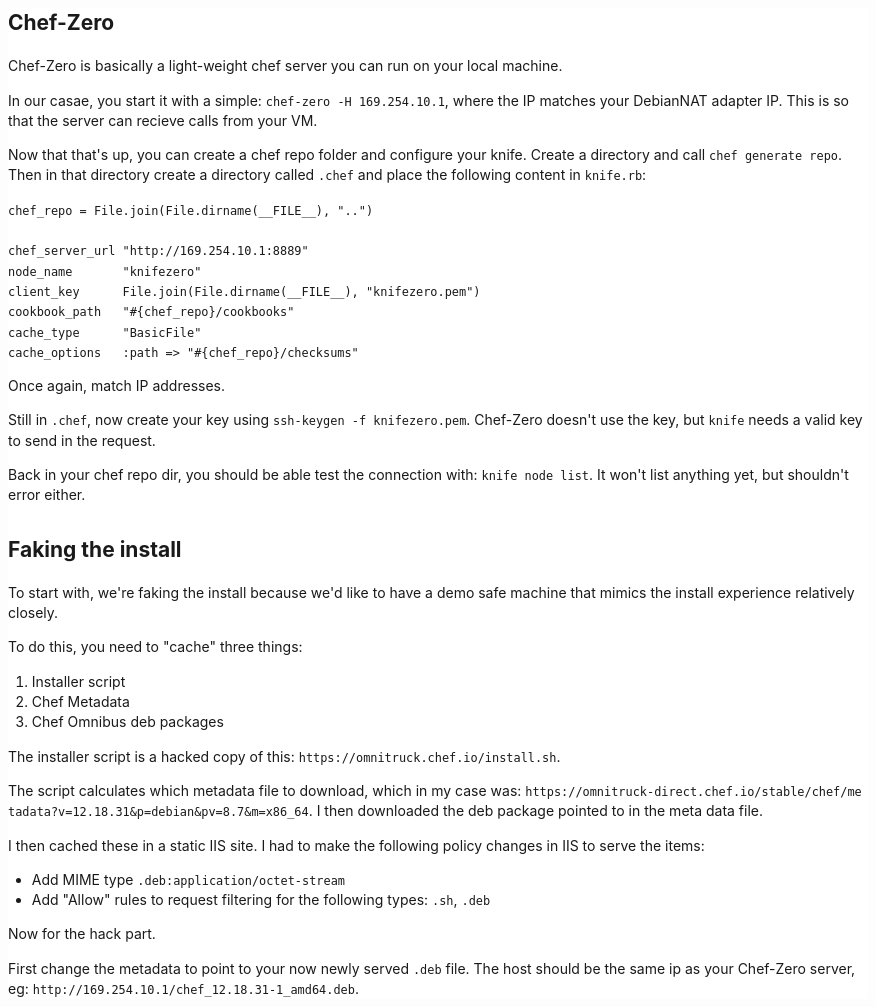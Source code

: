 ## Chef-Zero

Chef-Zero is basically a light-weight chef server you can run on your local machine. 

In our casae, you start it with a simple: `chef-zero -H 169.254.10.1`, where the IP matches your DebianNAT adapter IP. This is so that the server can recieve calls from your VM.

Now that that's up, you can create a chef repo folder and configure your knife. Create a directory and call `chef generate repo`. Then in that directory create a directory called `.chef` and place the following content in `knife.rb`:

```
chef_repo = File.join(File.dirname(__FILE__), "..")

chef_server_url "http://169.254.10.1:8889"
node_name       "knifezero"
client_key      File.join(File.dirname(__FILE__), "knifezero.pem")
cookbook_path   "#{chef_repo}/cookbooks"
cache_type      "BasicFile"
cache_options   :path => "#{chef_repo}/checksums"
```

Once again, match IP addresses.

Still in `.chef`, now create your key using `ssh-keygen -f knifezero.pem`. Chef-Zero doesn't use the key, but `knife` needs a valid key to send in the request.

Back in your chef repo dir, you should be able test the connection with: `knife node list`. It won't list anything yet, but shouldn't error either.

## Faking the install

To start with, we're faking the install because we'd like to have a demo safe machine that mimics the install experience relatively closely.

To do this, you need to "cache" three things:

1.  Installer script
1.  Chef Metadata
1.  Chef Omnibus deb packages

The installer script is a hacked copy of this: `https://omnitruck.chef.io/install.sh`.

The script calculates which metadata file to download, which in my case was: `https://omnitruck-direct.chef.io/stable/chef/metadata?v=12.18.31&p=debian&pv=8.7&m=x86_64`. I then downloaded the deb package pointed to in the meta data file.

I then cached these in a static IIS site. I had to make the following policy changes in IIS to serve the items:

 -  Add MIME type `.deb:application/octet-stream`
 -  Add "Allow" rules to request filtering for the following types: `.sh`, `.deb`

Now for the hack part.

First change the metadata to point to your now newly served `.deb` file. The host should be the same ip as your Chef-Zero server, eg: `http://169.254.10.1/chef_12.18.31-1_amd64.deb`.
